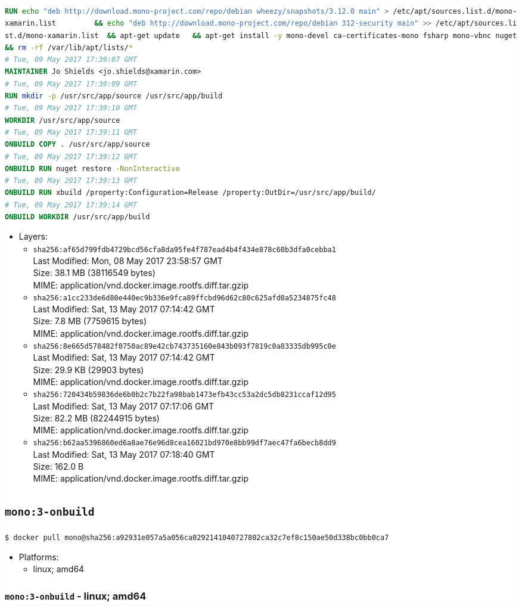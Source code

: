 ```dockerfile
RUN echo "deb http://download.mono-project.com/repo/debian wheezy/snapshots/3.12.0 main" > /etc/apt/sources.list.d/mono-xamarin.list         && echo "deb http://download.mono-project.com/repo/debian 312-security main" >> /etc/apt/sources.list.d/mono-xamarin.list 	&& apt-get update 	&& apt-get install -y mono-devel ca-certificates-mono fsharp mono-vbnc nuget 	&& rm -rf /var/lib/apt/lists/*
# Tue, 09 May 2017 17:39:07 GMT
MAINTAINER Jo Shields <jo.shields@xamarin.com>
# Tue, 09 May 2017 17:39:09 GMT
RUN mkdir -p /usr/src/app/source /usr/src/app/build
# Tue, 09 May 2017 17:39:10 GMT
WORKDIR /usr/src/app/source
# Tue, 09 May 2017 17:39:11 GMT
ONBUILD COPY . /usr/src/app/source
# Tue, 09 May 2017 17:39:12 GMT
ONBUILD RUN nuget restore -NonInteractive
# Tue, 09 May 2017 17:39:13 GMT
ONBUILD RUN xbuild /property:Configuration=Release /property:OutDir=/usr/src/app/build/
# Tue, 09 May 2017 17:39:14 GMT
ONBUILD WORKDIR /usr/src/app/build
```

-	Layers:
	-	`sha256:af65d799fdb4729bcd56cfa8da95fe4f787ead4b4f434e878c60b3dfa0cebba1`  
		Last Modified: Mon, 08 May 2017 23:58:57 GMT  
		Size: 38.1 MB (38116549 bytes)  
		MIME: application/vnd.docker.image.rootfs.diff.tar.gzip
	-	`sha256:a1cc233de6d80e440ec9b336e9fca89ffcbd96d62c80c625afd0a5234875fc48`  
		Last Modified: Sat, 13 May 2017 07:14:42 GMT  
		Size: 7.8 MB (7759615 bytes)  
		MIME: application/vnd.docker.image.rootfs.diff.tar.gzip
	-	`sha256:8e665d578482f0750ac89e42cb743735160e843b093f7819c0a83335db995c0e`  
		Last Modified: Sat, 13 May 2017 07:14:42 GMT  
		Size: 29.9 KB (29903 bytes)  
		MIME: application/vnd.docker.image.rootfs.diff.tar.gzip
	-	`sha256:720434b59836de6b0b2c7b22fa98bab1473efb43cc53a2dc5db8231ccaf12d95`  
		Last Modified: Sat, 13 May 2017 07:17:06 GMT  
		Size: 82.2 MB (82244915 bytes)  
		MIME: application/vnd.docker.image.rootfs.diff.tar.gzip
	-	`sha256:b62aa5396860ed6a8ae76e96d8cea16021bd970e8bb99df7aec47fa6becb8dd9`  
		Last Modified: Sat, 13 May 2017 07:18:40 GMT  
		Size: 162.0 B  
		MIME: application/vnd.docker.image.rootfs.diff.tar.gzip

## `mono:3-onbuild`

```console
$ docker pull mono@sha256:a92931e057a5a056ca0292141040727802ca32c7ef8c150ae50d338bc0bb0ca7
```

-	Platforms:
	-	linux; amd64

### `mono:3-onbuild` - linux; amd64
